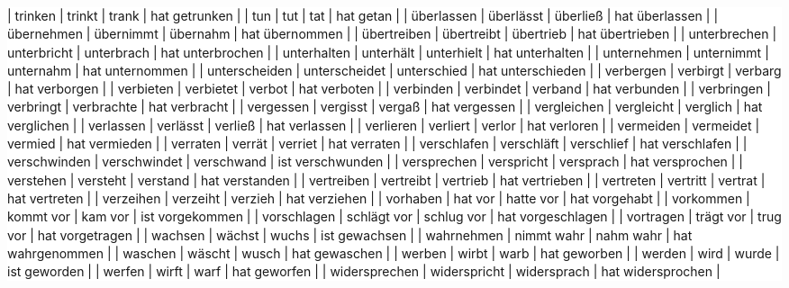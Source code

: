 | trinken          | trinkt         | trank         | hat getrunken            |
| tun              | tut            | tat           | hat getan                |
| überlassen       | überlässt      | überließ      | hat überlassen           |
| übernehmen       | übernimmt      | übernahm      | hat übernommen           |
| übertreiben      | übertreibt     | übertrieb     | hat übertrieben          |
| unterbrechen     | unterbricht    | unterbrach    | hat unterbrochen         |
| unterhalten      | unterhält      | unterhielt    | hat unterhalten          |
| unternehmen      | unternimmt     | unternahm     | hat unternommen          |
| unterscheiden    | unterscheidet  | unterschied   | hat unterschieden        |
| verbergen        | verbirgt       | verbarg       | hat verborgen            |
| verbieten        | verbietet      | verbot        | hat verboten             |
| verbinden        | verbindet      | verband       | hat verbunden            |
| verbringen       | verbringt      | verbrachte    | hat verbracht            |
| vergessen        | vergisst       | vergaß        | hat vergessen            |
| vergleichen      | vergleicht     | verglich      | hat verglichen           |
| verlassen        | verlässt       | verließ       | hat verlassen            |
| verlieren        | verliert       | verlor        | hat verloren             |
| vermeiden        | vermeidet      | vermied       | hat vermieden            |
| verraten         | verrät         | verriet       | hat verraten             |
| verschlafen      | verschläft     | verschlief    | hat verschlafen          |
| verschwinden     | verschwindet   | verschwand    | ist verschwunden         |
| versprechen      | verspricht     | versprach     | hat versprochen          |
| verstehen        | versteht       | verstand      | hat verstanden           |
| vertreiben       | vertreibt      | vertrieb      | hat vertrieben           |
| vertreten        | vertritt       | vertrat       | hat vertreten            |
| verzeihen        | verzeiht       | verzieh       | hat verziehen            |
| vorhaben         | hat vor        | hatte vor     | hat vorgehabt            |
| vorkommen        | kommt vor      | kam vor       | ist vorgekommen          |
| vorschlagen      | schlägt vor    | schlug vor    | hat vorgeschlagen        |
| vortragen        | trägt vor      | trug vor      | hat vorgetragen          |
| wachsen          | wächst         | wuchs         | ist gewachsen            |
| wahrnehmen       | nimmt wahr     | nahm wahr     | hat wahrgenommen         |
| waschen          | wäscht         | wusch         | hat gewaschen            |
| werben           | wirbt          | warb          | hat geworben             |
| werden           | wird           | wurde         | ist geworden             |
| werfen           | wirft          | warf          | hat geworfen             |
| widersprechen    | widerspricht   | widersprach   | hat widersprochen        |